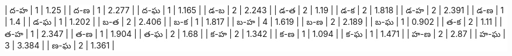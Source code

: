 | ద-హ    |        1 |           1.25  |
| ద-ణ    |        1 |           2.277 |
| ద-ఘ    |        1 |           1.165 |
| డ-బ    |        2 |           2.243 |
| డ-త    |        2 |           1.19  |
| డ-క    |        2 |           1.818 |
| డ-హ    |        2 |           2.391 |
| డ-ణ    |        1 |           1.4   |
| డ-ఘ    |        1 |           1.202 |
| బ-త    |        2 |           2.406 |
| బ-క    |        1 |           1.817 |
| బ-హ    |        4 |           1.619 |
| బ-ణ    |        2 |           2.189 |
| బ-ఘ    |        1 |           0.902 |
| త-క    |        2 |           1.11  |
| త-హ    |        1 |           2.347 |
| త-ణ    |        1 |           1.904 |
| త-ఘ    |        2 |           1.68  |
| క-హ    |        2 |           1.342 |
| క-ణ    |        1 |           1.094 |
| క-ఘ    |        1 |           1.471 |
| హ-ణ    |        2 |           2.87  |
| హ-ఘ    |        3 |           3.384 |
| ణ-ఘ    |        2 |           1.361 |

